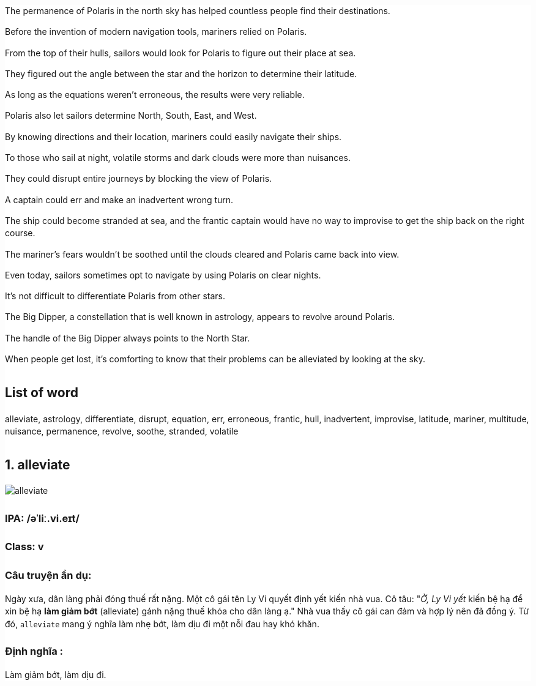 The permanence of Polaris in the north sky has helped countless people find their destinations.

Before the invention of modern navigation tools, mariners relied on Polaris.

From the top of their hulls, sailors would look for Polaris to figure out their place at sea.

They figured out the angle between the star and the horizon to determine their latitude.

As long as the equations weren’t erroneous, the results were very reliable.

Polaris also let sailors determine North, South, East, and West.

By knowing directions and their location, mariners could easily navigate their ships.

To those who sail at night, volatile storms and dark clouds were more than nuisances.

They could disrupt entire journeys by blocking the view of Polaris.

A captain could err and make an inadvertent wrong turn.

The ship could become stranded at sea, and the frantic captain would have no way to improvise to get the ship back on the right course.

The mariner’s fears wouldn’t be soothed until the clouds cleared and Polaris came back into view.

Even today, sailors sometimes opt to navigate by using Polaris on clear nights.

It’s not difficult to differentiate Polaris from other stars.

The Big Dipper, a constellation that is well known in astrology, appears to revolve around Polaris.

The handle of the Big Dipper always points to the North Star.

When people get lost, it’s comforting to know that their problems can be alleviated by looking at the sky.

## List of word

alleviate, astrology, differentiate, disrupt, equation, err, erroneous, frantic, hull, inadvertent, improvise, latitude, mariner, multitude, nuisance, permanence, revolve, soothe, stranded, volatile

## 1. alleviate
![alleviate](eew-6-1/1.png)

### IPA: /əˈliː.vi.eɪt/
### Class: v
### Câu truyện ẩn dụ:
Ngày xưa, dân làng phải đóng thuế rất nặng. Một cô gái tên Ly Vi quyết định yết kiến nhà vua. Cô tâu: "*Ờ, Ly Vi yết* kiến bệ hạ để xin bệ hạ **làm giảm bớt** (alleviate) gánh nặng thuế khóa cho dân làng ạ." Nhà vua thấy cô gái can đảm và hợp lý nên đã đồng ý. Từ đó, `alleviate` mang ý nghĩa làm nhẹ bớt, làm dịu đi một nỗi đau hay khó khăn.

### Định nghĩa : 
Làm giảm bớt, làm dịu đi.
